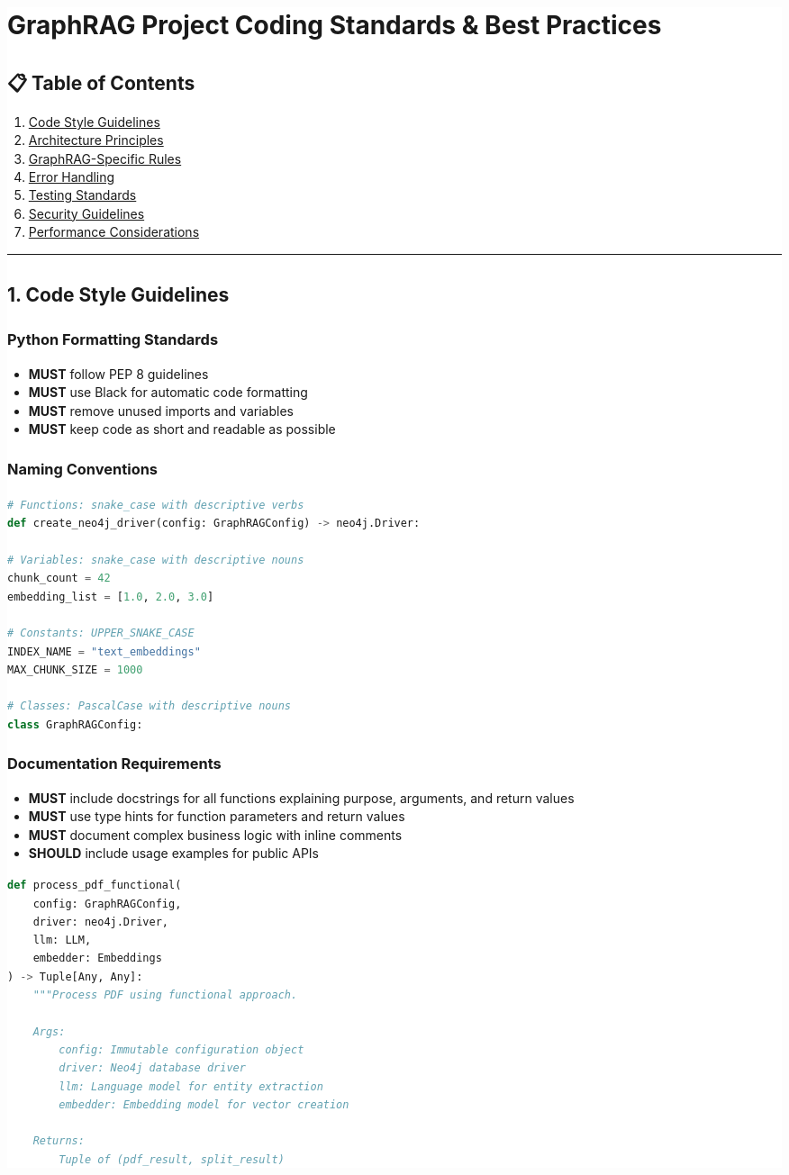 # GraphRAG Project Coding Standards & Best Practices

## 📋 Table of Contents
1. [Code Style Guidelines](#code-style-guidelines)
2. [Architecture Principles](#architecture-principles)
3. [GraphRAG-Specific Rules](#graphrag-specific-rules)
4. [Error Handling](#error-handling)
5. [Testing Standards](#testing-standards)
6. [Security Guidelines](#security-guidelines)
7. [Performance Considerations](#performance-considerations)

---

## 1. Code Style Guidelines

### Python Formatting Standards
- **MUST** follow PEP 8 guidelines
- **MUST** use Black for automatic code formatting
- **MUST** remove unused imports and variables
- **MUST** keep code as short and readable as possible

### Naming Conventions
```python
# Functions: snake_case with descriptive verbs
def create_neo4j_driver(config: GraphRAGConfig) -> neo4j.Driver:

# Variables: snake_case with descriptive nouns
chunk_count = 42
embedding_list = [1.0, 2.0, 3.0]

# Constants: UPPER_SNAKE_CASE
INDEX_NAME = "text_embeddings"
MAX_CHUNK_SIZE = 1000

# Classes: PascalCase with descriptive nouns
class GraphRAGConfig:
```

### Documentation Requirements
- **MUST** include docstrings for all functions explaining purpose, arguments, and return values
- **MUST** use type hints for function parameters and return values
- **MUST** document complex business logic with inline comments
- **SHOULD** include usage examples for public APIs

```python
def process_pdf_functional(
    config: GraphRAGConfig, 
    driver: neo4j.Driver, 
    llm: LLM, 
    embedder: Embeddings
) -> Tuple[Any, Any]:
    """Process PDF using functional approach.
    
    Args:
        config: Immutable configuration object
        driver: Neo4j database driver
        llm: Language model for entity extraction
        embedder: Embedding model for vector creation
        
    Returns:
        Tuple of (pdf_result, split_result)
```